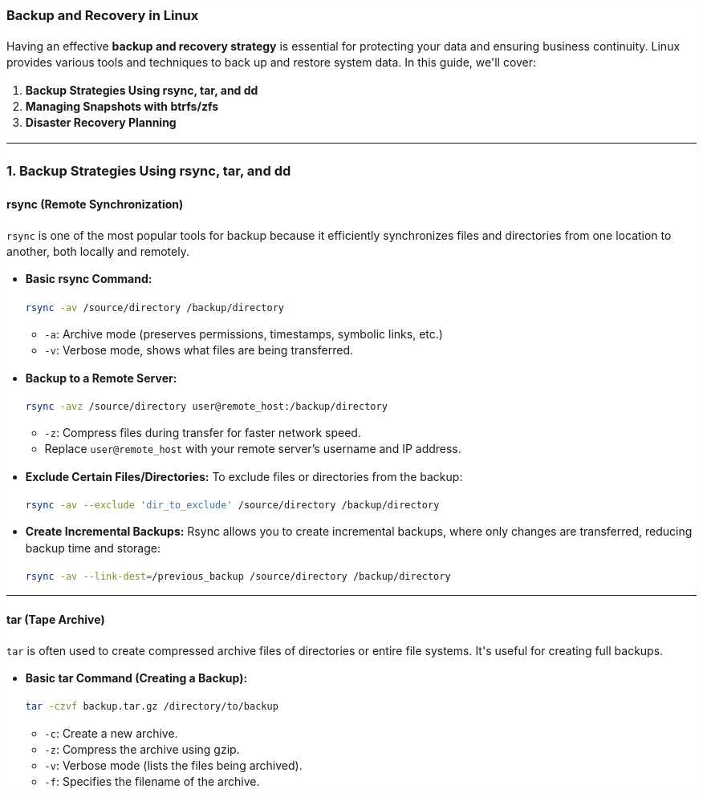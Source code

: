 ### Backup and Recovery in Linux

Having an effective **backup and recovery strategy** is essential for protecting your data and ensuring business continuity. Linux provides various tools and techniques to back up and restore system data. In this guide, we'll cover:

1. **Backup Strategies Using rsync, tar, and dd**
2. **Managing Snapshots with btrfs/zfs**
3. **Disaster Recovery Planning**

---

### 1. **Backup Strategies Using rsync, tar, and dd**

#### **rsync (Remote Synchronization)**

`rsync` is one of the most popular tools for backup because it efficiently synchronizes files and directories from one location to another, both locally and remotely.

- **Basic rsync Command:**
   ```bash
   rsync -av /source/directory /backup/directory
   ```
   - `-a`: Archive mode (preserves permissions, timestamps, symbolic links, etc.)
   - `-v`: Verbose mode, shows what files are being transferred.

- **Backup to a Remote Server:**
   ```bash
   rsync -avz /source/directory user@remote_host:/backup/directory
   ```
   - `-z`: Compress files during transfer for faster network speed.
   - Replace `user@remote_host` with your remote server’s username and IP address.

- **Exclude Certain Files/Directories:**
   To exclude files or directories from the backup:
   ```bash
   rsync -av --exclude 'dir_to_exclude' /source/directory /backup/directory
   ```

- **Create Incremental Backups:**
   Rsync allows you to create incremental backups, where only changes are transferred, reducing backup time and storage:
   ```bash
   rsync -av --link-dest=/previous_backup /source/directory /backup/directory
   ```

---

#### **tar (Tape Archive)**

`tar` is often used to create compressed archive files of directories or entire file systems. It's useful for creating full backups.

- **Basic tar Command (Creating a Backup):**
   ```bash
   tar -czvf backup.tar.gz /directory/to/backup
   ```
   - `-c`: Create a new archive.
   - `-z`: Compress the archive using gzip.
   - `-v`: Verbose mode (lists the files being archived).
   - `-f`: Specifies the filename of the archive.
